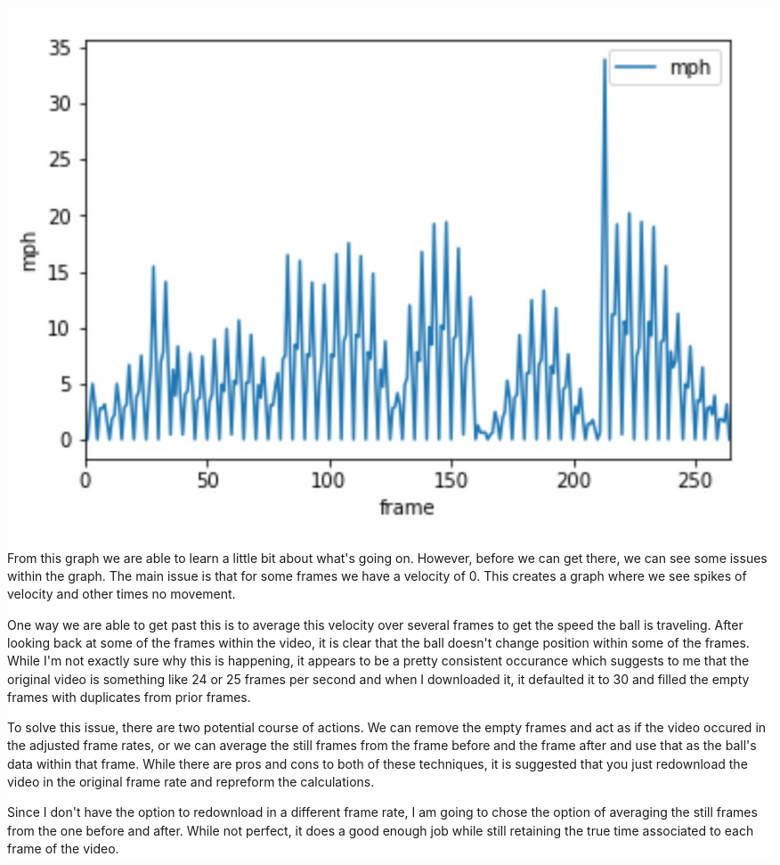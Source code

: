 ![Speed Graph over Time](../../img/v1-open-cv/mph_frame.jpg)

From this graph we are able to learn a little bit about what's going on. However, before we can get there, we can see some issues within the graph. The main issue is that for some frames we have a velocity of 0. This creates a graph where we see spikes of velocity and other times no movement.

One way we are able to get past this is to average this velocity over several frames to get the speed the ball is traveling. After looking back at some of the frames within the video, it is clear that the ball doesn't change position within some of the frames. While I'm not exactly sure why this is happening, it appears to be a pretty consistent occurance which suggests to me that the original video is something like 24 or 25 frames per second and when I downloaded it, it defaulted it to 30 and filled the empty frames with duplicates from prior frames.

To solve this issue, there are two potential course of actions. We can remove the empty frames and act as if the video occured in the adjusted frame rates, or we can average the still frames from the frame before and the frame after and use that as the ball's data within that frame. While there are pros and cons to both of these techniques, it is suggested that you just redownload the video in the original frame rate and repreform the calculations.

Since I don't have the option to redownload in a different frame rate, I am going to chose the option of averaging the still frames from the one before and after. While not perfect, it does a good enough job while still retaining the true time associated to each frame of the video.
